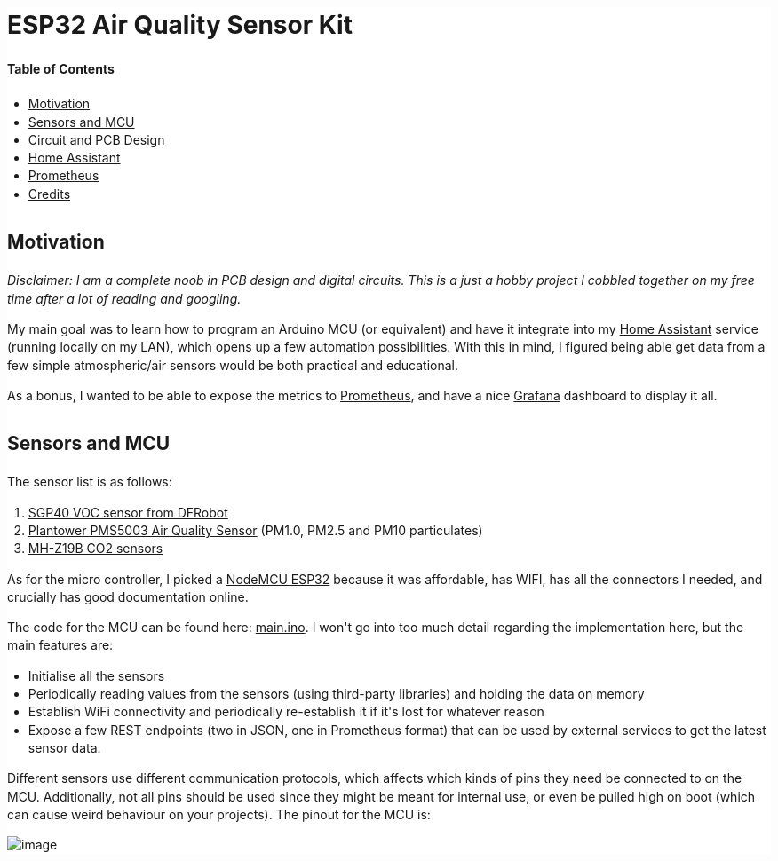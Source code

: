 # ESP32 Air Quality Sensor Kit

#### Table of Contents  
* [Motivation](#motivation)  
* [Sensors and MCU](#sensors-and-mcu)  
* [Circuit and PCB Design](#circuit-and-pcb-design)
* [Home Assistant](#home-assistant)
* [Prometheus](#prometheus)
* [Credits](#credits)

## Motivation

_Disclaimer: I am a complete noob in PCB design and digital circuits. This is a just a hobby project I cobbled together on my free time after a lot of reading and googling._

My main goal was to learn how to program an Arduino MCU (or equivalent) and have it integrate into my [Home Assistant](https://www.home-assistant.io) service (running locally on my LAN), which opens up a few automation possibilities. With this in mind, I figured being able get data from a few simple atmospheric/air sensors would be both practical and educational.

As a bonus, I wanted to be able to expose the metrics to [Prometheus](https://prometheus.io), and have a nice [Grafana](https://grafana.com/) dashboard to display it all.

## Sensors and MCU

The sensor list is as follows:

1. [SGP40 VOC sensor from DFRobot](https://www.dfrobot.com/product-2241.html)
2. [Plantower PMS5003 Air Quality Sensor](https://www.aqmd.gov/docs/default-source/aq-spec/resources-page/plantower-pms5003-manual_v2-3.pdf) (PM1.0, PM2.5 and PM10 particulates)
3. [MH-Z19B CO2 sensors](https://www.winsen-sensor.com/sensors/co2-sensor/mh-z19b.html)

As for the micro controller, I picked a [NodeMCU ESP32](https://nodemcu.readthedocs.io/en/dev-esp32/) because it was affordable, has WIFI, has all the connectors I needed, and crucially has good documentation online.

The code for the MCU can be found here: [main.ino](https://github.com/rjmarques/esp32-air-quality-sensor/blob/main/sketches/main/main.ino). I won't go into too much detail regarding the implementation here, but the main features are:

* Initialise all the sensors
* Periodically reading values from the sensors (using third-party libraries) and holding the data on memory
* Establish WiFi connectivity and periodically re-establish it if it's lost for whatever reason
* Expose a few REST endpoints (two in JSON, one in Prometheus format) that can be used by external services to get the latest sensor data.

Different sensors use different communication protocols, which affects which kinds of pins they need be connected to on the MCU. Additionally, not all pins should be used since they might be meant for internal use, or even be pulled high on boot (which can cause weird behaviour on your projects). The pinout for the MCU is:

![image](https://user-images.githubusercontent.com/19153038/156890923-1563c737-ce61-46bb-8bf0-d9a600f856c4.png)
